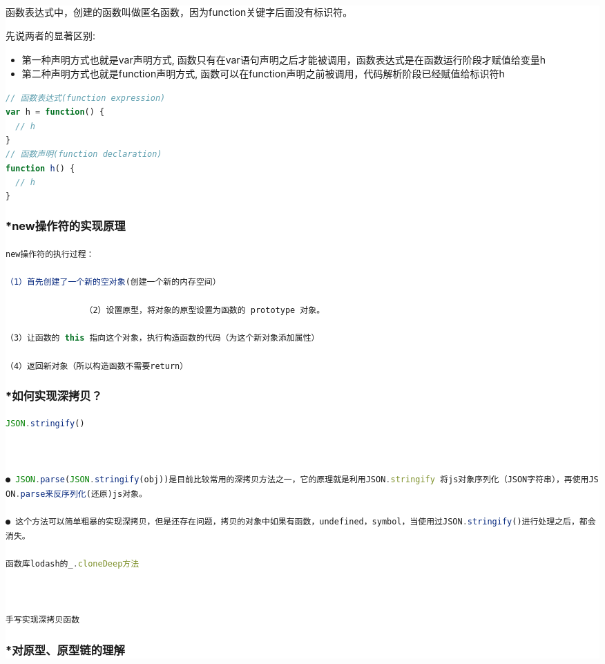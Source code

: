 函数表达式中，创建的函数叫做匿名函数，因为function关键字后面没有标识符。

先说两者的显著区别:

- 第一种声明方式也就是var声明方式, 函数只有在var语句声明之后才能被调用，函数表达式是在函数运行阶段才赋值给变量h
- 第二种声明方式也就是function声明方式, 函数可以在function声明之前被调用，代码解析阶段已经赋值给标识符h

```javascript
// 函数表达式(function expression) 
var h = function() {
  // h
}
// 函数声明(function declaration) 
function h() {
  // h
}
```

<a name="d423df61"></a>
### *new操作符的实现原理

```javascript
new操作符的执行过程：

（1）首先创建了一个新的空对象(创建一个新的内存空间）

                （2）设置原型，将对象的原型设置为函数的 prototype 对象。

（3）让函数的 this 指向这个对象，执行构造函数的代码（为这个新对象添加属性）

（4）返回新对象（所以构造函数不需要return）
```

<a name="d770692e"></a>
### *如何实现深拷贝？

```javascript
JSON.stringify()



● JSON.parse(JSON.stringify(obj))是目前比较常用的深拷贝方法之一，它的原理就是利用JSON.stringify 将js对象序列化（JSON字符串），再使用JSON.parse来反序列化(还原)js对象。

● 这个方法可以简单粗暴的实现深拷贝，但是还存在问题，拷贝的对象中如果有函数，undefined，symbol，当使用过JSON.stringify()进行处理之后，都会消失。

函数库lodash的_.cloneDeep方法



手写实现深拷贝函数
```

<a name="1d0084dc"></a>
### *对原型、原型链的理解
